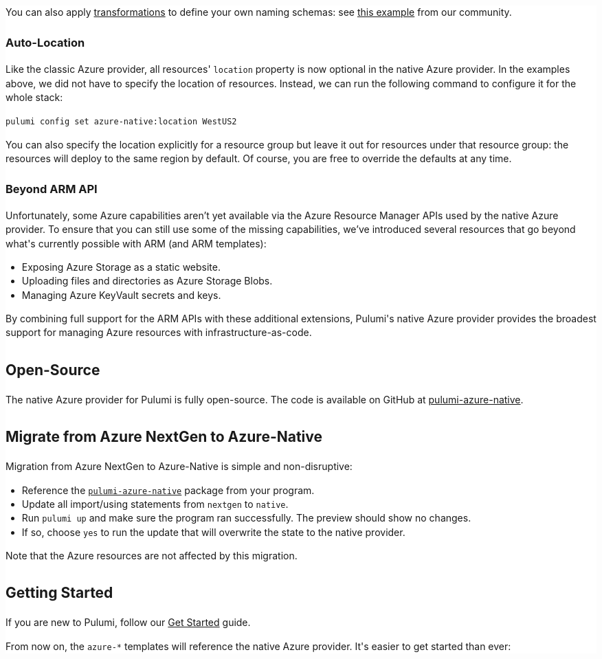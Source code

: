 You can also apply [transformations](https://www.pulumi.com/docs/concepts/resources/#transformations) to define your own naming schemas: see [this example](https://github.com/matwilko/Pulumi.AzureNextGen.Ambient/blob/434c4beccffdd8d1180e385ff5fe298867a285af/AutoNaming.cs) from our community.

### Auto-Location

Like the classic Azure provider, all resources' `location` property is now optional in the native Azure provider. In the examples above, we did not have to specify the location of resources. Instead, we can run the following command to configure it for the whole stack:

```
pulumi config set azure-native:location WestUS2
```

You can also specify the location explicitly for a resource group but leave it out for resources under that resource group: the resources will deploy to the same region by default. Of course, you are free to override the defaults at any time.

### Beyond ARM API

Unfortunately, some Azure capabilities aren’t yet available via the Azure Resource Manager APIs used by the native Azure provider. To ensure that you can still use some of the missing capabilities, we’ve introduced several resources that go beyond what's currently possible with ARM (and ARM templates):

- Exposing Azure Storage as a static website.
- Uploading files and directories as Azure Storage Blobs.
- Managing Azure KeyVault secrets and keys.

By combining full support for the ARM APIs with these additional extensions, Pulumi's native Azure provider provides the broadest support for managing Azure resources with infrastructure-as-code.

## Open-Source

The native Azure provider for Pulumi is fully open-source. The code is available on GitHub at [pulumi-azure-native](https://github.com/pulumi/pulumi-azure-native).

## Migrate from Azure NextGen to Azure-Native

Migration from Azure NextGen to Azure-Native is simple and non-disruptive:

- Reference the [`pulumi-azure-native`](https://github.com/pulumi/pulumi-azure-native) package from your program.
- Update all import/using statements from `nextgen` to `native`.
- Run `pulumi up` and make sure the program ran successfully. The preview should show no changes.
- If so, choose `yes` to run the update that will overwrite the state to the native provider.

Note that the Azure resources are not affected by this migration.

## Getting Started

If you are new to Pulumi, follow our [Get Started](/docs/iac/get-started/azure/) guide.

From now on, the `azure-*` templates will reference the native Azure provider. It's easier to get started than ever:
